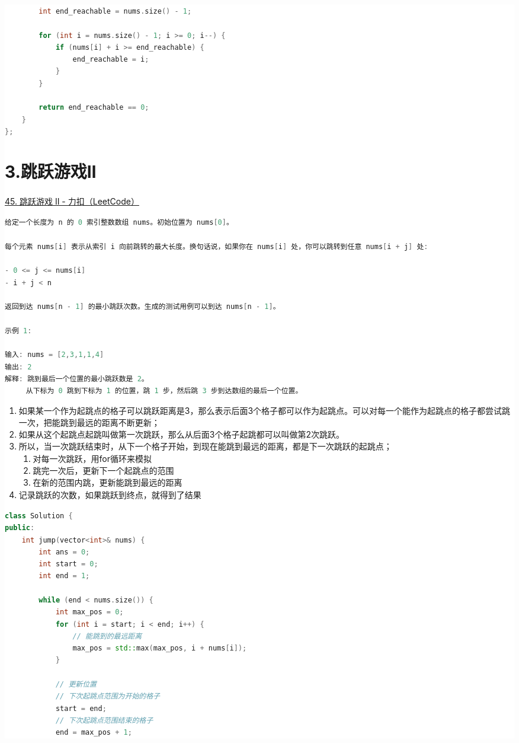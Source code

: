 ```c++
        int end_reachable = nums.size() - 1;

        for (int i = nums.size() - 1; i >= 0; i--) {
            if (nums[i] + i >= end_reachable) {
                end_reachable = i;
            }
        }

        return end_reachable == 0;
    } 
};
```

# 3.跳跃游戏Ⅱ

[45. 跳跃游戏 II - 力扣（LeetCode）](https://leetcode.cn/problems/jump-game-ii/description/?envType=study-plan-v2\&envId=top-100-liked "45. 跳跃游戏 II - 力扣（LeetCode）")

```c++
给定一个长度为 n 的 0 索引整数数组 nums。初始位置为 nums[0]。

每个元素 nums[i] 表示从索引 i 向前跳转的最大长度。换句话说，如果你在 nums[i] 处，你可以跳转到任意 nums[i + j] 处:

- 0 <= j <= nums[i] 
- i + j < n

返回到达 nums[n - 1] 的最小跳跃次数。生成的测试用例可以到达 nums[n - 1]。

示例 1:

输入: nums = [2,3,1,1,4]
输出: 2
解释: 跳到最后一个位置的最小跳跃数是 2。
     从下标为 0 跳到下标为 1 的位置，跳 1 步，然后跳 3 步到达数组的最后一个位置。
```

1.  如果某一个作为起跳点的格子可以跳跃距离是3，那么表示后面3个格子都可以作为起跳点。可以对每一个能作为起跳点的格子都尝试跳一次，把能跳到最远的距离不断更新；
2.  如果从这个起跳点起跳叫做第一次跳跃，那么从后面3个格子起跳都可以叫做第2次跳跃。
3.  所以，当一次跳跃结束时，从下一个格子开始，到现在能跳到最远的距离，都是下一次跳跃的起跳点；
    1.  对每一次跳跃，用for循环来模拟
    2.  跳完一次后，更新下一个起跳点的范围
    3.  在新的范围内跳，更新能跳到最远的距离
4.  记录跳跃的次数，如果跳跃到终点，就得到了结果

```c++
class Solution {
public:
    int jump(vector<int>& nums) {
        int ans = 0;
        int start = 0;
        int end = 1;

        while (end < nums.size()) {
            int max_pos = 0;
            for (int i = start; i < end; i++) {
                // 能跳到的最远距离
                max_pos = std::max(max_pos, i + nums[i]);
            }

            // 更新位置
            // 下次起跳点范围为开始的格子
            start = end;
            // 下次起跳点范围结束的格子
            end = max_pos + 1;
```